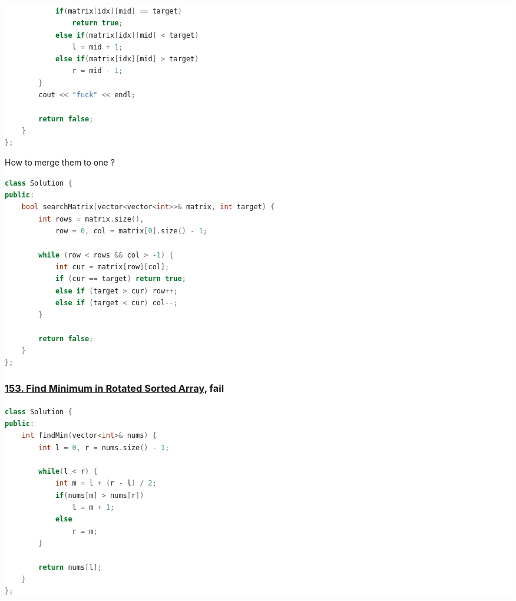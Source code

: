 ```c++
            if(matrix[idx][mid] == target)
                return true;
            else if(matrix[idx][mid] < target)
                l = mid + 1;
            else if(matrix[idx][mid] > target)
                r = mid - 1;
        }
        cout << "fuck" << endl;

        return false;
    }
};
```

How to merge them to one ?
```c++
class Solution {
public:
    bool searchMatrix(vector<vector<int>>& matrix, int target) {
        int rows = matrix.size(),
            row = 0, col = matrix[0].size() - 1;
			
        while (row < rows && col > -1) {
            int cur = matrix[row][col];
            if (cur == target) return true;
            else if (target > cur) row++;
            else if (target < cur) col--;
        }
        
        return false;
    }
};
```

### [153. Find Minimum in Rotated Sorted Array](https://leetcode.com/problems/find-minimum-in-rotated-sorted-array/description/), **fail**
```c++
class Solution {
public:
    int findMin(vector<int>& nums) {
        int l = 0, r = nums.size() - 1;

        while(l < r) {
            int m = l + (r - l) / 2;
            if(nums[m] > nums[r])
                l = m + 1;
            else
                r = m;
        }

        return nums[l];
    }
};
```
